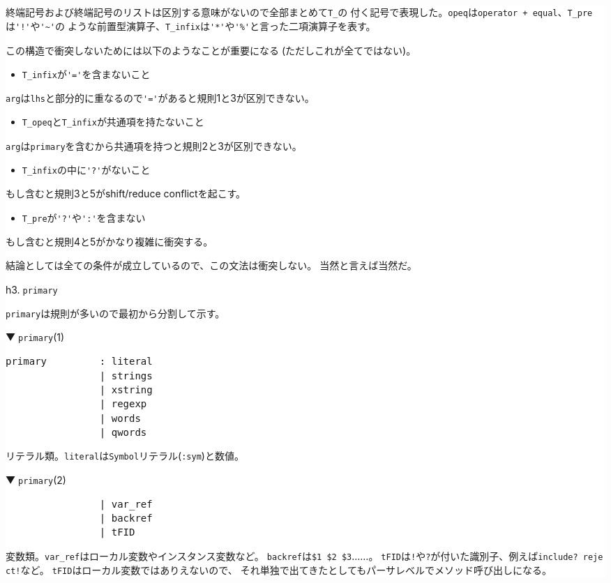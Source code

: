 終端記号および終端記号のリストは区別する意味がないので全部まとめて`T_`の
付く記号で表現した。`opeq`は`operator + equal`、`T_pre`は`'!'`や`'~'`の
ような前置型演算子、`T_infix`は`'*'`や`'%'`と言った二項演算子を表す。

この構造で衝突しないためには以下のようなことが重要になる
(ただしこれが全てではない)。

* `T_infix`が`'='`を含まないこと

`arg`は`lhs`と部分的に重なるので`'='`があると規則1と3が区別できない。

* `T_opeq`と`T_infix`が共通項を持たないこと

`arg`は`primary`を含むから共通項を持つと規則2と3が区別できない。

* `T_infix`の中に`'?'`がないこと

もし含むと規則3と5がshift/reduce conflictを起こす。

* `T_pre`が`'?'`や`':'`を含まない

もし含むと規則4と5がかなり複雑に衝突する。

結論としては全ての条件が成立しているので、この文法は衝突しない。
当然と言えば当然だ。

h3. `primary`

`primary`は規則が多いので最初から分割して示す。

▼ `primary`(1)
<pre class="longlist">
primary         : literal
                | strings
                | xstring
                | regexp
                | words
                | qwords
</pre>

リテラル類。`literal`は`Symbol`リテラル(`:sym`)と数値。

▼ `primary`(2)
<pre class="longlist">
                | var_ref
                | backref
                | tFID
</pre>

変数類。`var_ref`はローカル変数やインスタンス変数など。
`backref`は`$1 $2 $3`……。
`tFID`は`!`や`?`が付いた識別子、例えば`include? reject!`など。
`tFID`はローカル変数ではありえないので、
それ単独で出てきたとしてもパーサレベルでメソッド呼び出しになる。
